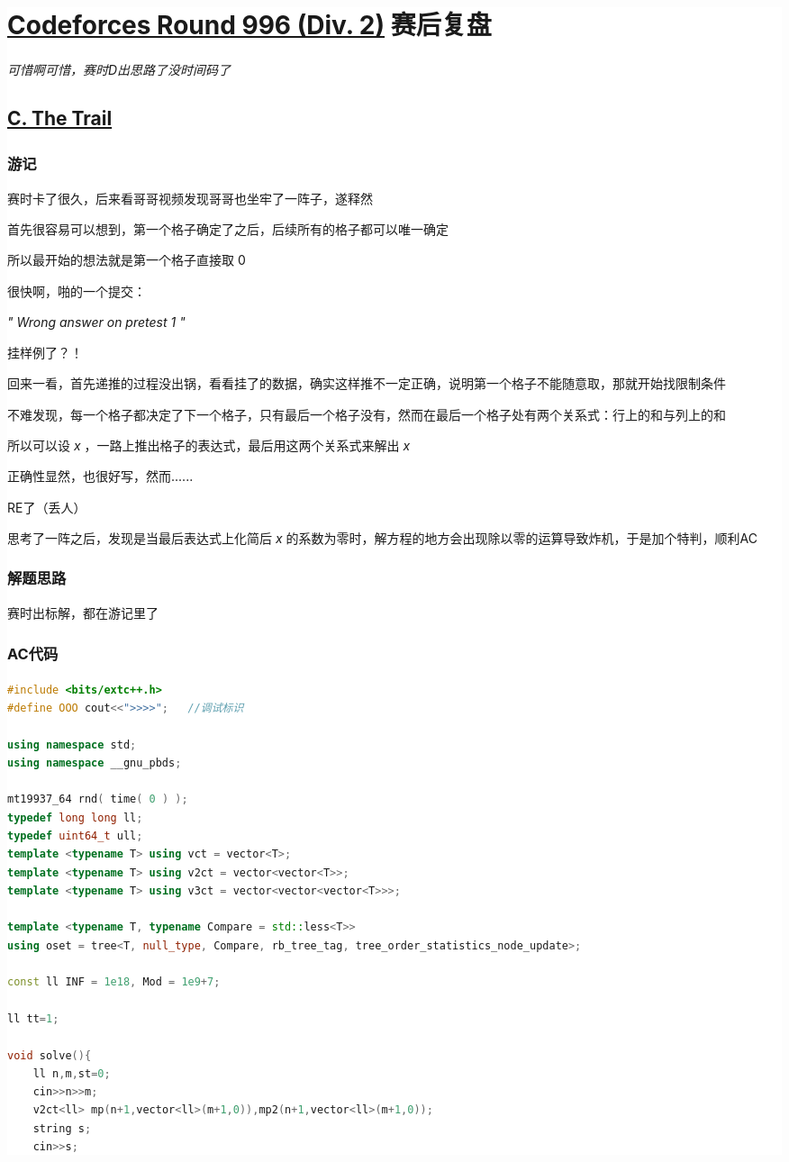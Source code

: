 # [Codeforces Round 996 (Div. 2)](https://codeforces.com/contest/2055) 赛后复盘

*可惜啊可惜，赛时D出思路了没时间码了*

## [C. The Trail](https://codeforces.com/contest/2055/problem/C)

### 游记

赛时卡了很久，后来看哥哥视频发现哥哥也坐牢了一阵子，遂释然

首先很容易可以想到，第一个格子确定了之后，后续所有的格子都可以唯一确定

所以最开始的想法就是第一个格子直接取 $0$ 

很快啊，啪的一个提交：

*" Wrong answer on pretest 1 "*

挂样例了？！

回来一看，首先递推的过程没出锅，看看挂了的数据，确实这样推不一定正确，说明第一个格子不能随意取，那就开始找限制条件

不难发现，每一个格子都决定了下一个格子，只有最后一个格子没有，然而在最后一个格子处有两个关系式：行上的和与列上的和

所以可以设 $x$ ，一路上推出格子的表达式，最后用这两个关系式来解出 $x$ 

正确性显然，也很好写，然而......

RE了（丢人）

思考了一阵之后，发现是当最后表达式上化简后 $x$ 的系数为零时，解方程的地方会出现除以零的运算导致炸机，于是加个特判，顺利AC

### 解题思路

赛时出标解，都在游记里了

### AC代码

```c++
#include <bits/extc++.h>
#define OOO cout<<">>>>";	//调试标识

using namespace std;
using namespace __gnu_pbds;

mt19937_64 rnd( time( 0 ) );
typedef long long ll;
typedef uint64_t ull;
template <typename T> using vct = vector<T>;
template <typename T> using v2ct = vector<vector<T>>;
template <typename T> using v3ct = vector<vector<vector<T>>>;

template <typename T, typename Compare = std::less<T>>
using oset = tree<T, null_type, Compare, rb_tree_tag, tree_order_statistics_node_update>;

const ll INF = 1e18, Mod = 1e9+7;

ll tt=1;

void solve(){
	ll n,m,st=0;
	cin>>n>>m;
	v2ct<ll> mp(n+1,vector<ll>(m+1,0)),mp2(n+1,vector<ll>(m+1,0));
	string s;
	cin>>s;
```
